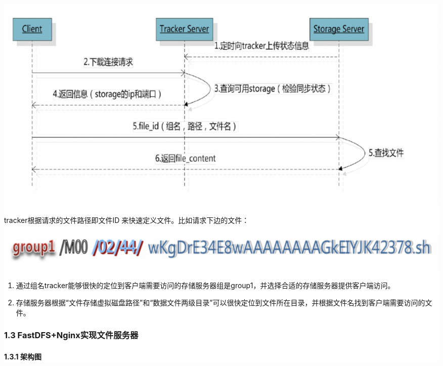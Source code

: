 <img src="/img/images/fastDFS/00/04-文件下载流程.png" />

tracker根据请求的文件路径即文件ID 来快速定义文件。比如请求下边的文件：

<img src="/img/images/fastDFS/00/03-文件索引信息.png" />

1. 通过组名tracker能够很快的定位到客户端需要访问的存储服务器组是group1，并选择合适的存储服务器提供客户端访问。 

2. 存储服务器根据“文件存储虚拟磁盘路径”和“数据文件两级目录”可以很快定位到文件所在目录，并根据文件名找到客户端需要访问的文件。

### 1.3 FastDFS+Nginx实现文件服务器

#### 1.3.1 架构图
